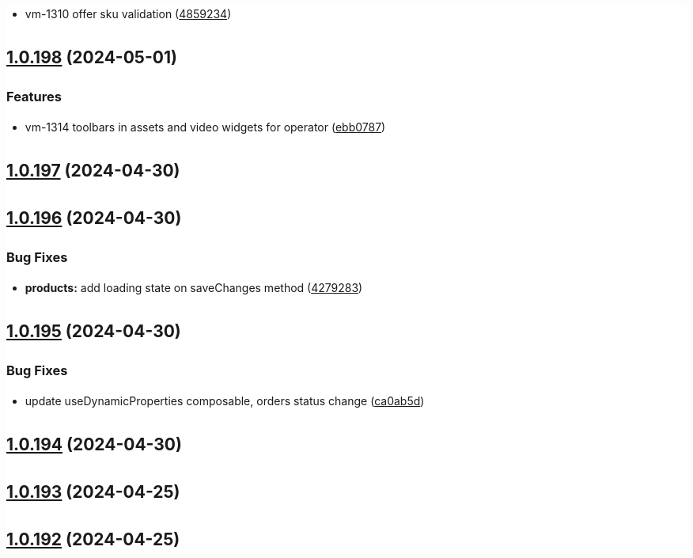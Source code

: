 * vm-1310 offer sku validation ([4859234](https://github.com/VirtoCommerce/vendor-portal/commit/48592343484c8b6e19cd2fa2fee5dc69c328087c))



## [1.0.198](https://github.com/VirtoCommerce/vendor-portal/compare/v1.0.197...v1.0.198) (2024-05-01)


### Features

* vm-1314 toolbars in assets and video widgets for operator ([ebb0787](https://github.com/VirtoCommerce/vendor-portal/commit/ebb078705aafd560e8273aad199da0052e784e1e))



## [1.0.197](https://github.com/VirtoCommerce/vendor-portal/compare/v1.0.196...v1.0.197) (2024-04-30)



## [1.0.196](https://github.com/VirtoCommerce/vendor-portal/compare/v1.0.195...v1.0.196) (2024-04-30)


### Bug Fixes

* **products:** add loading state on saveChanges method ([4279283](https://github.com/VirtoCommerce/vendor-portal/commit/42792837aab249303ca76fc92969236002d356aa))



## [1.0.195](https://github.com/VirtoCommerce/vendor-portal/compare/v1.0.194...v1.0.195) (2024-04-30)


### Bug Fixes

* update useDynamicProperties composable, orders status change ([ca0ab5d](https://github.com/VirtoCommerce/vendor-portal/commit/ca0ab5dfdff5586cfddd3c61b0f81ec29b5beb58))



## [1.0.194](https://github.com/VirtoCommerce/vendor-portal/compare/v1.0.193...v1.0.194) (2024-04-30)



## [1.0.193](https://github.com/VirtoCommerce/vendor-portal/compare/v1.0.192...v1.0.193) (2024-04-25)



## [1.0.192](https://github.com/VirtoCommerce/vendor-portal/compare/v1.0.191...v1.0.192) (2024-04-25)

